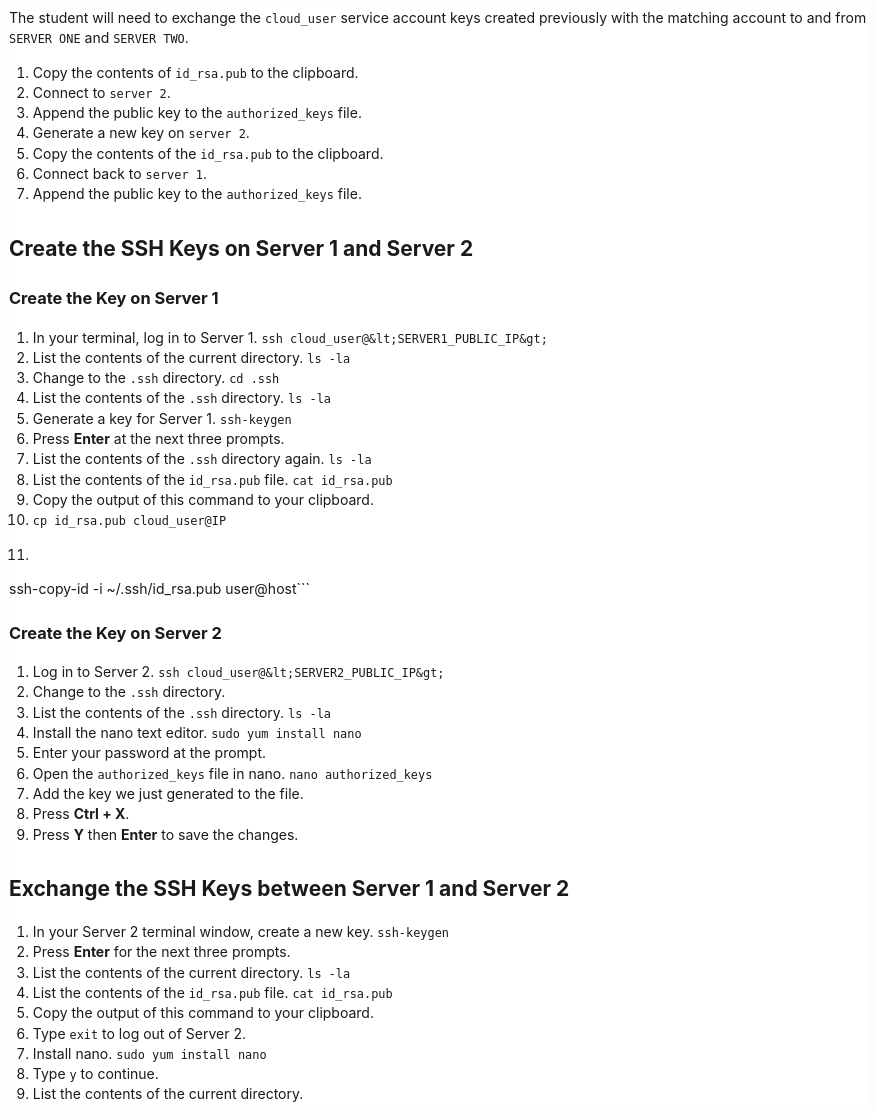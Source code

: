 The student will need to exchange the `cloud_user` service account keys created previously with the matching account to and from `SERVER ONE` and `SERVER TWO`.
1.  Copy the contents of `id_rsa.pub` to the clipboard.
2.  Connect to `server 2`.
3.  Append the public key to the `authorized_keys` file.
4.  Generate a new key on `server 2`.
5.  Copy the contents of the `id_rsa.pub` to the clipboard.
6.  Connect back to `server 1`.
7.  Append the public key to the `authorized_keys` file.

## Create the SSH Keys on Server 1 and Server 2
### Create the Key on Server 1
1.  In your terminal, log in to Server 1.
`ssh cloud_user@&lt;SERVER1_PUBLIC_IP&gt;`
1.  List the contents of the current directory.
`ls -la`
1.  Change to the `.ssh` directory.
`cd .ssh`
1.  List the contents of the `.ssh` directory.
`ls -la`
1.  Generate a key for Server 1.
`ssh-keygen`
1.  Press **Enter** at the next three prompts.
2.  List the contents of the `.ssh` directory again.
`ls -la`
1.  List the contents of the `id_rsa.pub` file.
`cat id_rsa.pub`
1.  Copy the output of this command to your clipboard.
2. `cp id_rsa.pub cloud_user@IP`
3. ```
ssh-copy-id -i ~/.ssh/id_rsa.pub user@host```

### Create the Key on Server 2
1.  Log in to Server 2.
`ssh cloud_user@&lt;SERVER2_PUBLIC_IP&gt;`
1.  Change to the `.ssh` directory.
2.  List the contents of the `.ssh` directory.
`ls -la`
1.  Install the nano text editor.
`sudo yum install nano`
1.  Enter your password at the prompt.
2.  Open the `authorized_keys` file in nano.
`nano authorized_keys`
1.  Add the key we just generated to the file.
2.  Press **Ctrl + X**.
3.  Press **Y** then **Enter** to save the changes.

## Exchange the SSH Keys between Server 1 and Server 2
1.  In your Server 2 terminal window, create a new key.
`ssh-keygen`
1.  Press **Enter** for the next three prompts.
2.  List the contents of the current directory.
`ls -la`
1.  List the contents of the `id_rsa.pub` file.
`cat id_rsa.pub`
1.  Copy the output of this command to your clipboard.
2.  Type `exit` to log out of Server 2.
3.  Install nano.
`sudo yum install nano`
1.  Type `y` to continue.
2.  List the contents of the current directory.